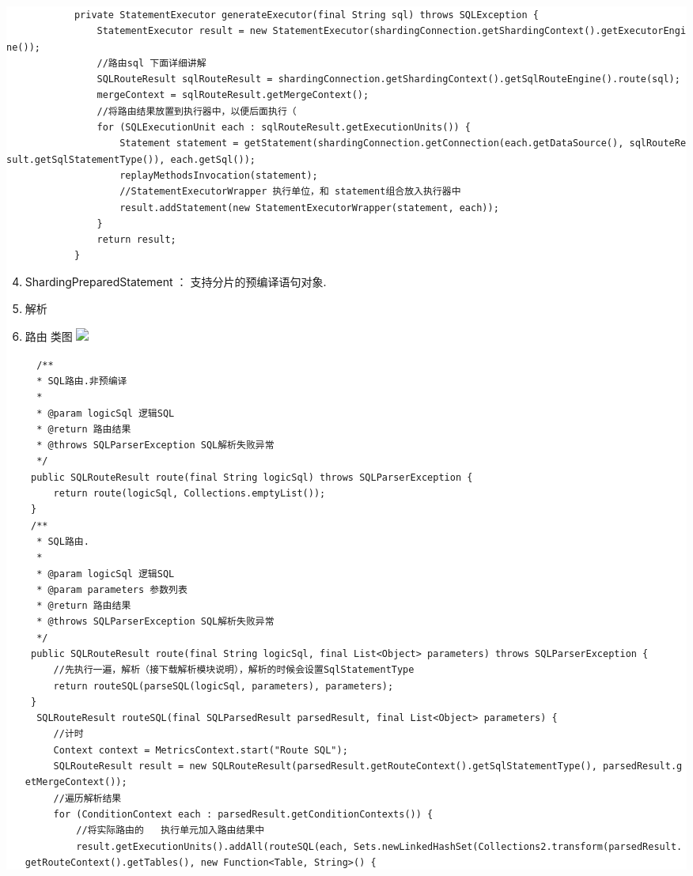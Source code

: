 			    private StatementExecutor generateExecutor(final String sql) throws SQLException {
			        StatementExecutor result = new StatementExecutor(shardingConnection.getShardingContext().getExecutorEngine());
			        //路由sql 下面详细讲解
			        SQLRouteResult sqlRouteResult = shardingConnection.getShardingContext().getSqlRouteEngine().route(sql);
			        mergeContext = sqlRouteResult.getMergeContext();
					//将路由结果放置到执行器中，以便后面执行（
			        for (SQLExecutionUnit each : sqlRouteResult.getExecutionUnits()) {
			            Statement statement = getStatement(shardingConnection.getConnection(each.getDataSource(), sqlRouteResult.getSqlStatementType()), each.getSql());
			            replayMethodsInvocation(statement);
						//StatementExecutorWrapper 执行单位，和 statement组合放入执行器中
			            result.addStatement(new StatementExecutorWrapper(statement, each));
			        }
			        return result;
			    }


4. ShardingPreparedStatement ：  支持分片的预编译语句对象.
5. 解析
6. 路由
	类图
	![](http://i.imgur.com/xeGFWga.png)

		 /**
	     * SQL路由.非预编译
	     *
	     * @param logicSql 逻辑SQL
	     * @return 路由结果
	     * @throws SQLParserException SQL解析失败异常
	     */
	    public SQLRouteResult route(final String logicSql) throws SQLParserException {
	        return route(logicSql, Collections.emptyList());
	    }
		/**
	     * SQL路由.
	     *
	     * @param logicSql 逻辑SQL
	     * @param parameters 参数列表
	     * @return 路由结果
	     * @throws SQLParserException SQL解析失败异常
	     */
	    public SQLRouteResult route(final String logicSql, final List<Object> parameters) throws SQLParserException {
			//先执行一遍，解析（接下载解析模块说明），解析的时候会设置SqlStatementType
	        return routeSQL(parseSQL(logicSql, parameters), parameters);
	    }
		 SQLRouteResult routeSQL(final SQLParsedResult parsedResult, final List<Object> parameters) {
			//计时
	        Context context = MetricsContext.start("Route SQL");
	        SQLRouteResult result = new SQLRouteResult(parsedResult.getRouteContext().getSqlStatementType(), parsedResult.getMergeContext());
			//遍历解析结果
	        for (ConditionContext each : parsedResult.getConditionContexts()) {
				//将实际路由的   执行单元加入路由结果中
	            result.getExecutionUnits().addAll(routeSQL(each, Sets.newLinkedHashSet(Collections2.transform(parsedResult.getRouteContext().getTables(), new Function<Table, String>() {
